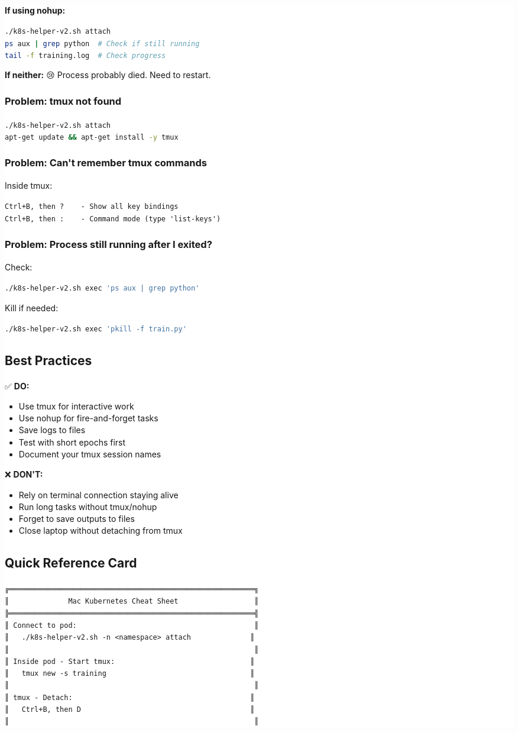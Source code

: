 **If using nohup:**
```bash
./k8s-helper-v2.sh attach
ps aux | grep python  # Check if still running
tail -f training.log  # Check progress
```

**If neither:**
😢 Process probably died. Need to restart.

### Problem: tmux not found

```bash
./k8s-helper-v2.sh attach
apt-get update && apt-get install -y tmux
```

### Problem: Can't remember tmux commands

Inside tmux:
```
Ctrl+B, then ?    - Show all key bindings
Ctrl+B, then :    - Command mode (type 'list-keys')
```

### Problem: Process still running after I exited?

Check:
```bash
./k8s-helper-v2.sh exec 'ps aux | grep python'
```

Kill if needed:
```bash
./k8s-helper-v2.sh exec 'pkill -f train.py'
```

## Best Practices

✅ **DO:**
- Use tmux for interactive work
- Use nohup for fire-and-forget tasks
- Save logs to files
- Test with short epochs first
- Document your tmux session names

❌ **DON'T:**
- Rely on terminal connection staying alive
- Run long tasks without tmux/nohup
- Forget to save outputs to files
- Close laptop without detaching from tmux

## Quick Reference Card

```
╔══════════════════════════════════════════════════════════╗
║              Mac Kubernetes Cheat Sheet                  ║
╠══════════════════════════════════════════════════════════╣
║ Connect to pod:                                          ║
║   ./k8s-helper-v2.sh -n <namespace> attach              ║
║                                                          ║
║ Inside pod - Start tmux:                                ║
║   tmux new -s training                                  ║
║                                                          ║
║ tmux - Detach:                                          ║
║   Ctrl+B, then D                                        ║
║                                                          ║
```
